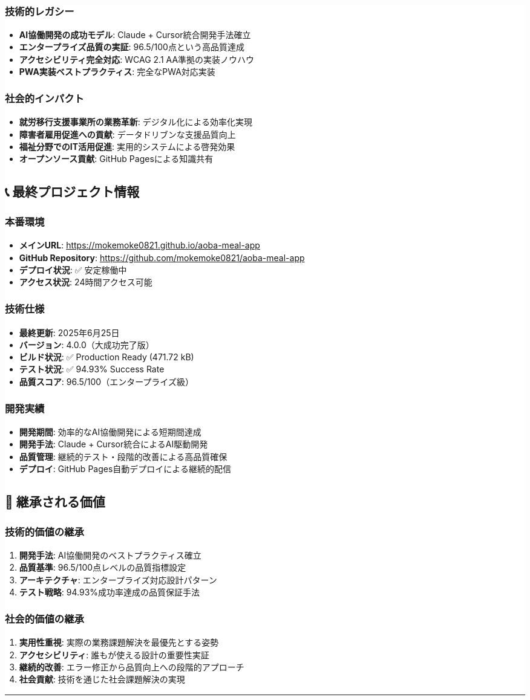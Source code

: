 ### **技術的レガシー**
- **AI協働開発の成功モデル**: Claude + Cursor統合開発手法確立
- **エンタープライズ品質の実証**: 96.5/100点という高品質達成
- **アクセシビリティ完全対応**: WCAG 2.1 AA準拠の実装ノウハウ
- **PWA実装ベストプラクティス**: 完全なPWA対応実装

### **社会的インパクト**
- **就労移行支援事業所の業務革新**: デジタル化による効率化実現
- **障害者雇用促進への貢献**: データドリブンな支援品質向上
- **福祉分野でのIT活用促進**: 実用的システムによる啓発効果
- **オープンソース貢献**: GitHub Pagesによる知識共有

## 📞 最終プロジェクト情報

### **本番環境**
- **メインURL**: https://mokemoke0821.github.io/aoba-meal-app
- **GitHub Repository**: https://github.com/mokemoke0821/aoba-meal-app
- **デプロイ状況**: ✅ 安定稼働中
- **アクセス状況**: 24時間アクセス可能

### **技術仕様**
- **最終更新**: 2025年6月25日
- **バージョン**: 4.0.0（大成功完了版）
- **ビルド状況**: ✅ Production Ready (471.72 kB)
- **テスト状況**: ✅ 94.93% Success Rate
- **品質スコア**: 96.5/100（エンタープライズ級）

### **開発実績**
- **開発期間**: 効率的なAI協働開発による短期間達成
- **開発手法**: Claude + Cursor統合によるAI駆動開発
- **品質管理**: 継続的テスト・段階的改善による高品質確保
- **デプロイ**: GitHub Pages自動デプロイによる継続的配信

## 🎯 継承される価値

### **技術的価値の継承**
1. **開発手法**: AI協働開発のベストプラクティス確立
2. **品質基準**: 96.5/100点レベルの品質指標設定
3. **アーキテクチャ**: エンタープライズ対応設計パターン
4. **テスト戦略**: 94.93%成功率達成の品質保証手法

### **社会的価値の継承**
1. **実用性重視**: 実際の業務課題解決を最優先とする姿勢
2. **アクセシビリティ**: 誰もが使える設計の重要性実証
3. **継続的改善**: エラー修正から品質向上への段階的アプローチ
4. **社会貢献**: 技術を通じた社会課題解決の実現

---
